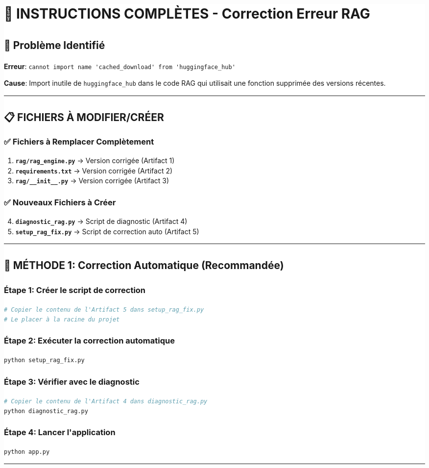 # 🔧 INSTRUCTIONS COMPLÈTES - Correction Erreur RAG

## 🎯 Problème Identifié

**Erreur**: `cannot import name 'cached_download' from 'huggingface_hub'`

**Cause**: Import inutile de `huggingface_hub` dans le code RAG qui utilisait une fonction supprimée des versions récentes.

---

## 📋 FICHIERS À MODIFIER/CRÉER

### ✅ Fichiers à Remplacer Complètement

1. **`rag/rag_engine.py`** → Version corrigée (Artifact 1)
2. **`requirements.txt`** → Version corrigée (Artifact 2)
3. **`rag/__init__.py`** → Version corrigée (Artifact 3)

### ✅ Nouveaux Fichiers à Créer

4. **`diagnostic_rag.py`** → Script de diagnostic (Artifact 4)
5. **`setup_rag_fix.py`** → Script de correction auto (Artifact 5)

---

## 🚀 MÉTHODE 1: Correction Automatique (Recommandée)

### Étape 1: Créer le script de correction
```bash
# Copier le contenu de l'Artifact 5 dans setup_rag_fix.py
# Le placer à la racine du projet
```

### Étape 2: Exécuter la correction automatique
```bash
python setup_rag_fix.py
```

### Étape 3: Vérifier avec le diagnostic
```bash
# Copier le contenu de l'Artifact 4 dans diagnostic_rag.py
python diagnostic_rag.py
```

### Étape 4: Lancer l'application
```bash
python app.py
```

---